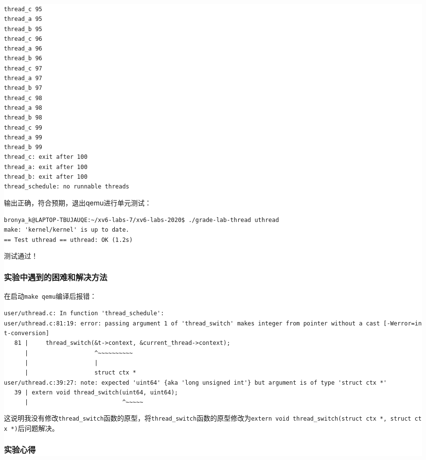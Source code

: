 ```shell
thread_c 95
thread_a 95
thread_b 95
thread_c 96
thread_a 96
thread_b 96
thread_c 97
thread_a 97
thread_b 97
thread_c 98
thread_a 98
thread_b 98
thread_c 99
thread_a 99
thread_b 99
thread_c: exit after 100
thread_a: exit after 100
thread_b: exit after 100
thread_schedule: no runnable threads
```

输出正确，符合预期，退出qemu进行单元测试：

```shell
bronya_k@LAPTOP-TBUJAUQE:~/xv6-labs-7/xv6-labs-2020$ ./grade-lab-thread uthread
make: 'kernel/kernel' is up to date.
== Test uthread == uthread: OK (1.2s)
```

测试通过！

### 实验中遇到的困难和解决方法

在启动`make qemu`编译后报错：

```shell
user/uthread.c: In function 'thread_schedule':
user/uthread.c:81:19: error: passing argument 1 of 'thread_switch' makes integer from pointer without a cast [-Werror=int-conversion]
   81 |     thread_switch(&t->context, &current_thread->context);
      |                   ^~~~~~~~~~~
      |                   |
      |                   struct ctx *
user/uthread.c:39:27: note: expected 'uint64' {aka 'long unsigned int'} but argument is of type 'struct ctx *'
   39 | extern void thread_switch(uint64, uint64);
      |                           ^~~~~~
```

​	这说明我没有修改`thread_switch`函数的原型，将`thread_switch`函数的原型修改为`extern void thread_switch(struct ctx *, struct ctx *)`后问题解决。

### 实验心得
